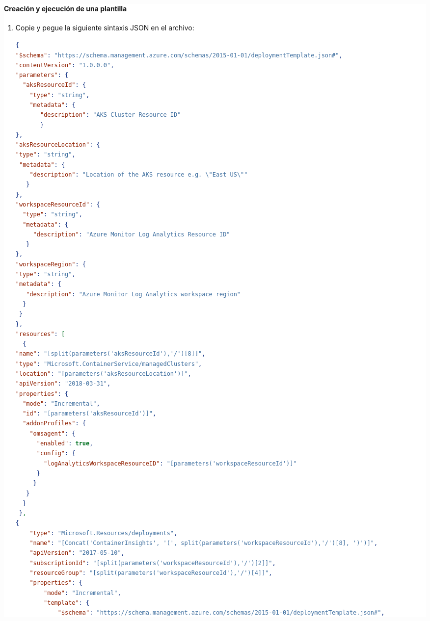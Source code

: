 #### <a name="create-and-execute-a-template"></a>Creación y ejecución de una plantilla

1. Copie y pegue la siguiente sintaxis JSON en el archivo:

    ```json
    {
    "$schema": "https://schema.management.azure.com/schemas/2015-01-01/deploymentTemplate.json#",
    "contentVersion": "1.0.0.0",
    "parameters": {
      "aksResourceId": {
        "type": "string",
        "metadata": {
           "description": "AKS Cluster Resource ID"
           }
    },
    "aksResourceLocation": {
    "type": "string",
     "metadata": {
        "description": "Location of the AKS resource e.g. \"East US\""
       }
    },
    "workspaceResourceId": {
      "type": "string",
      "metadata": {
         "description": "Azure Monitor Log Analytics Resource ID"
       }
    },
    "workspaceRegion": {
    "type": "string",
    "metadata": {
       "description": "Azure Monitor Log Analytics workspace region"
      }
     }
    },
    "resources": [
      {
    "name": "[split(parameters('aksResourceId'),'/')[8]]",
    "type": "Microsoft.ContainerService/managedClusters",
    "location": "[parameters('aksResourceLocation')]",
    "apiVersion": "2018-03-31",
    "properties": {
      "mode": "Incremental",
      "id": "[parameters('aksResourceId')]",
      "addonProfiles": {
        "omsagent": {
          "enabled": true,
          "config": {
            "logAnalyticsWorkspaceResourceID": "[parameters('workspaceResourceId')]"
          }
         }
       }
      }
     },
    {
        "type": "Microsoft.Resources/deployments",
        "name": "[Concat('ContainerInsights', '(', split(parameters('workspaceResourceId'),'/')[8], ')')]",
        "apiVersion": "2017-05-10",
        "subscriptionId": "[split(parameters('workspaceResourceId'),'/')[2]]",
        "resourceGroup": "[split(parameters('workspaceResourceId'),'/')[4]]",
        "properties": {
            "mode": "Incremental",
            "template": {
                "$schema": "https://schema.management.azure.com/schemas/2015-01-01/deploymentTemplate.json#",